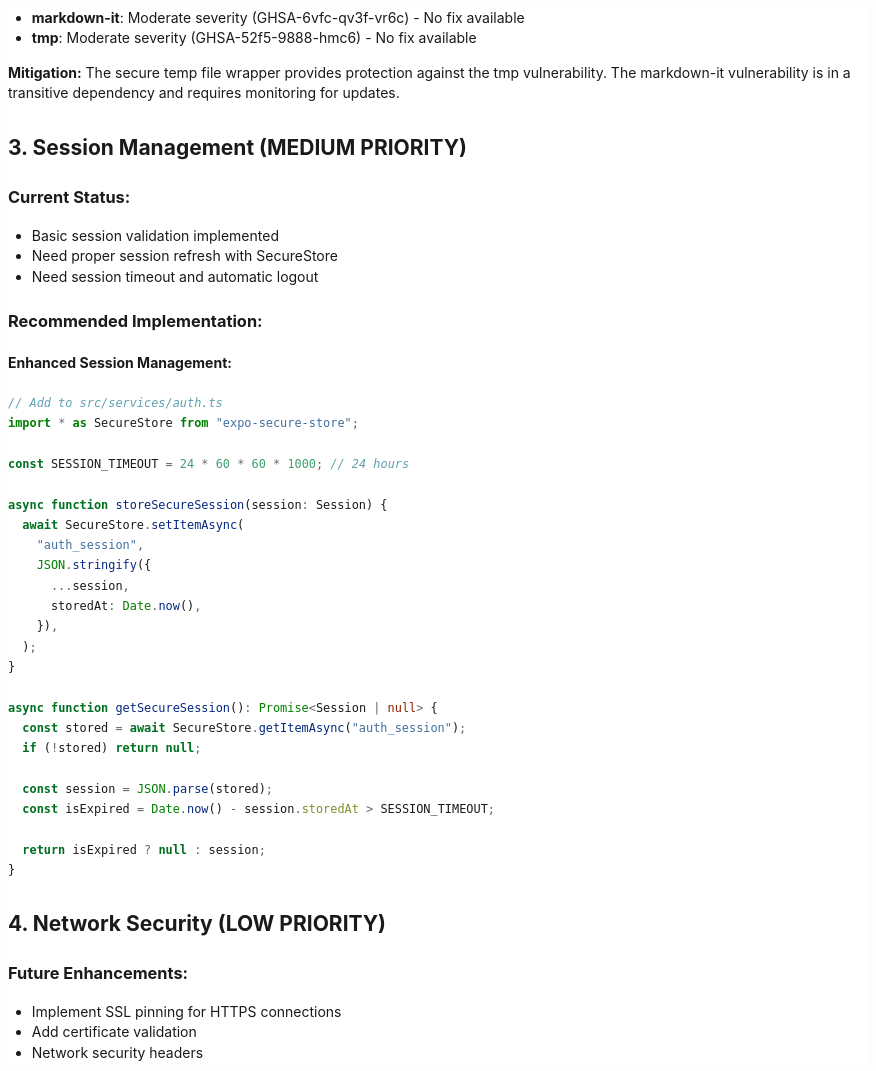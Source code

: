 - **markdown-it**: Moderate severity (GHSA-6vfc-qv3f-vr6c) - No fix available
- **tmp**: Moderate severity (GHSA-52f5-9888-hmc6) - No fix available

**Mitigation:** The secure temp file wrapper provides protection against the tmp vulnerability. The markdown-it vulnerability is in a transitive dependency and requires monitoring for updates.

## 3. Session Management (MEDIUM PRIORITY)

### Current Status:

- Basic session validation implemented
- Need proper session refresh with SecureStore
- Need session timeout and automatic logout

### Recommended Implementation:

#### Enhanced Session Management:

```typescript
// Add to src/services/auth.ts
import * as SecureStore from "expo-secure-store";

const SESSION_TIMEOUT = 24 * 60 * 60 * 1000; // 24 hours

async function storeSecureSession(session: Session) {
  await SecureStore.setItemAsync(
    "auth_session",
    JSON.stringify({
      ...session,
      storedAt: Date.now(),
    }),
  );
}

async function getSecureSession(): Promise<Session | null> {
  const stored = await SecureStore.getItemAsync("auth_session");
  if (!stored) return null;

  const session = JSON.parse(stored);
  const isExpired = Date.now() - session.storedAt > SESSION_TIMEOUT;

  return isExpired ? null : session;
}
```

## 4. Network Security (LOW PRIORITY)

### Future Enhancements:

- Implement SSL pinning for HTTPS connections
- Add certificate validation
- Network security headers
